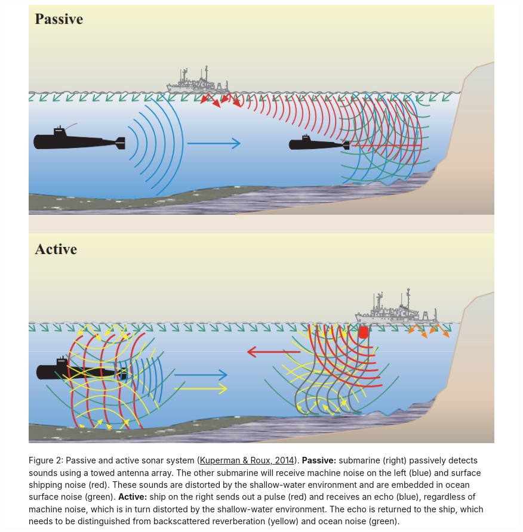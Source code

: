 <figure id="fig:passive-and-active-sonar" class="subfigures">
<p><img src="figs/passive-and-active-sonar.png" alt="a" /></p>
<figcaption><p>Figure 2: Passive and active sonar system <span
class="citation" data-cites="kuperman2014_UndeAcou">(<a
href="#ref-kuperman2014_UndeAcou" role="doc-biblioref">Kuperman &amp;
Roux, 2014</a>)</span>. <strong>Passive:</strong> submarine (right)
passively detects sounds using a towed antenna array. The other
submarine will receive machine noise on the left (blue) and surface
shipping noise (red). These sounds are distorted by the shallow-water
environment and are embedded in ocean surface noise (green).
<strong>Active:</strong> ship on the right sends out a pulse (red) and
receives an echo (blue), regardless of machine noise, which is in turn
distorted by the shallow-water environment. The echo is returned to the
ship, which needs to be distinguished from backscattered reverberation
(yellow) and ocean noise (green). </p></figcaption>
</figure>
